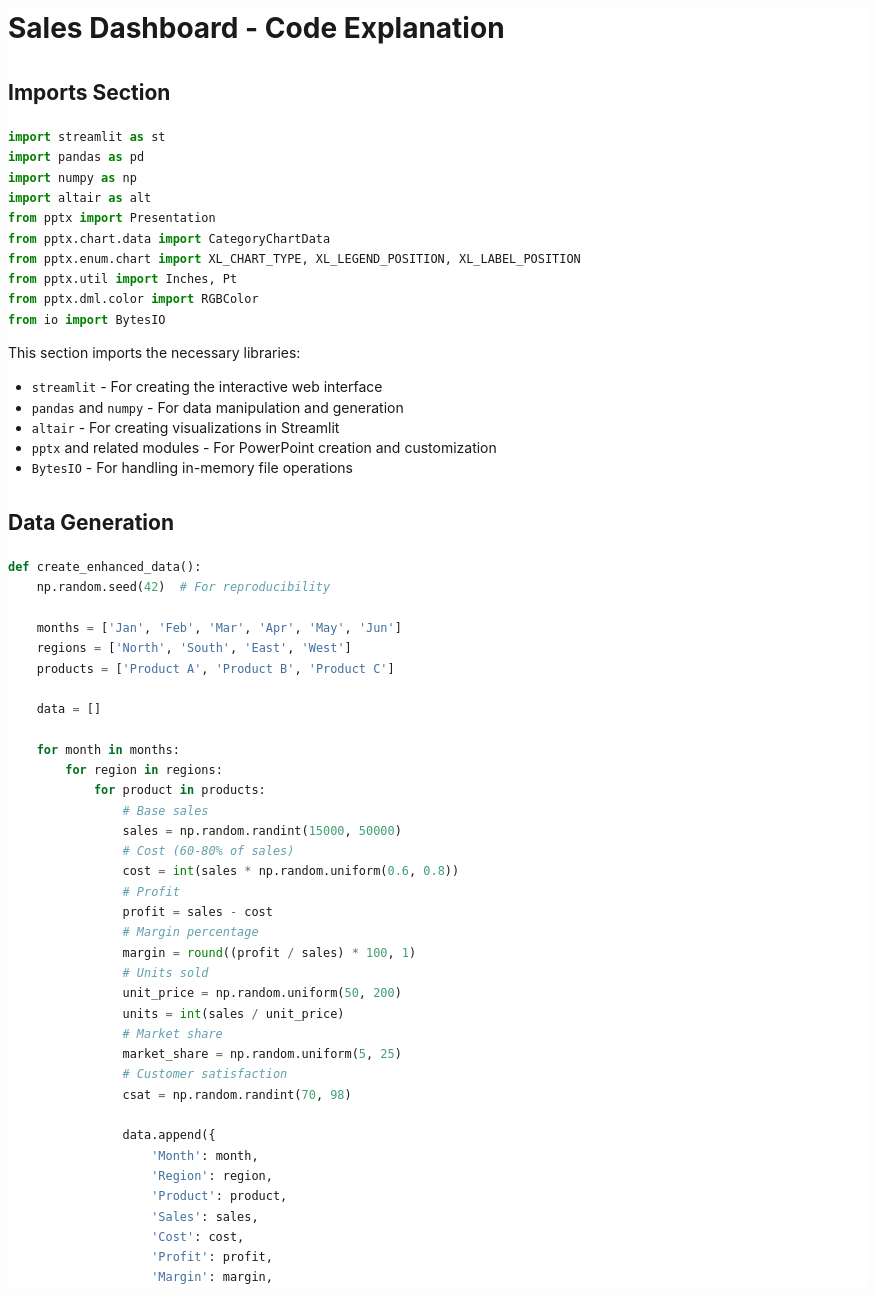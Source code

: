 # Sales Dashboard - Code Explanation

## Imports Section

```python
import streamlit as st
import pandas as pd
import numpy as np
import altair as alt
from pptx import Presentation
from pptx.chart.data import CategoryChartData
from pptx.enum.chart import XL_CHART_TYPE, XL_LEGEND_POSITION, XL_LABEL_POSITION
from pptx.util import Inches, Pt
from pptx.dml.color import RGBColor
from io import BytesIO
```

This section imports the necessary libraries:
- `streamlit` - For creating the interactive web interface
- `pandas` and `numpy` - For data manipulation and generation
- `altair` - For creating visualizations in Streamlit
- `pptx` and related modules - For PowerPoint creation and customization
- `BytesIO` - For handling in-memory file operations

## Data Generation

```python
def create_enhanced_data():
    np.random.seed(42)  # For reproducibility
    
    months = ['Jan', 'Feb', 'Mar', 'Apr', 'May', 'Jun']
    regions = ['North', 'South', 'East', 'West']
    products = ['Product A', 'Product B', 'Product C']
    
    data = []
    
    for month in months:
        for region in regions:
            for product in products:
                # Base sales
                sales = np.random.randint(15000, 50000)
                # Cost (60-80% of sales)
                cost = int(sales * np.random.uniform(0.6, 0.8))
                # Profit
                profit = sales - cost
                # Margin percentage
                margin = round((profit / sales) * 100, 1)
                # Units sold
                unit_price = np.random.uniform(50, 200)
                units = int(sales / unit_price)
                # Market share
                market_share = np.random.uniform(5, 25)
                # Customer satisfaction
                csat = np.random.randint(70, 98)
                
                data.append({
                    'Month': month,
                    'Region': region,
                    'Product': product,
                    'Sales': sales,
                    'Cost': cost,
                    'Profit': profit,
                    'Margin': margin,
```